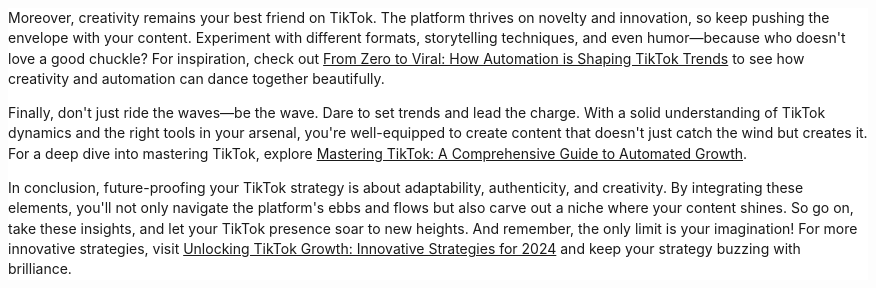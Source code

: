 Moreover, creativity remains your best friend on TikTok. The platform thrives on novelty and innovation, so keep pushing the envelope with your content. Experiment with different formats, storytelling techniques, and even humor—because who doesn't love a good chuckle? For inspiration, check out [From Zero to Viral: How Automation is Shaping TikTok Trends](https://tokautomator.com/blog/from-zero-to-viral-how-automation-is-shaping-tiktok-trends) to see how creativity and automation can dance together beautifully.

Finally, don't just ride the waves—be the wave. Dare to set trends and lead the charge. With a solid understanding of TikTok dynamics and the right tools in your arsenal, you're well-equipped to create content that doesn't just catch the wind but creates it. For a deep dive into mastering TikTok, explore [Mastering TikTok: A Comprehensive Guide to Automated Growth](https://tokautomator.com/blog/mastering-tiktok-a-comprehensive-guide-to-automated-growth).

In conclusion, future-proofing your TikTok strategy is about adaptability, authenticity, and creativity. By integrating these elements, you'll not only navigate the platform's ebbs and flows but also carve out a niche where your content shines. So go on, take these insights, and let your TikTok presence soar to new heights. And remember, the only limit is your imagination! For more innovative strategies, visit [Unlocking TikTok Growth: Innovative Strategies for 2024](https://tokautomator.com/blog/unlocking-tiktok-growth-innovative-strategies-for-2024) and keep your strategy buzzing with brilliance.
